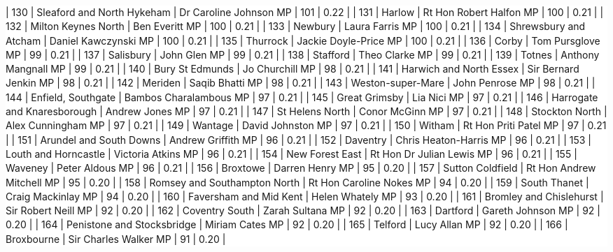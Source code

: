 | 130 | Sleaford and North Hykeham | Dr Caroline Johnson MP | 101 | 0.22 |
| 131 | Harlow | Rt Hon Robert Halfon MP | 100 | 0.21 |
| 132 | Milton Keynes North | Ben Everitt MP | 100 | 0.21 |
| 133 | Newbury | Laura Farris MP | 100 | 0.21 |
| 134 | Shrewsbury and Atcham | Daniel Kawczynski MP | 100 | 0.21 |
| 135 | Thurrock | Jackie Doyle-Price MP | 100 | 0.21 |
| 136 | Corby | Tom Pursglove MP | 99 | 0.21 |
| 137 | Salisbury | John Glen MP | 99 | 0.21 |
| 138 | Stafford | Theo Clarke MP | 99 | 0.21 |
| 139 | Totnes | Anthony Mangnall MP | 99 | 0.21 |
| 140 | Bury St Edmunds | Jo Churchill MP | 98 | 0.21 |
| 141 | Harwich and North Essex | Sir Bernard Jenkin MP | 98 | 0.21 |
| 142 | Meriden | Saqib Bhatti MP | 98 | 0.21 |
| 143 | Weston-super-Mare | John Penrose MP | 98 | 0.21 |
| 144 | Enfield, Southgate | Bambos Charalambous MP | 97 | 0.21 |
| 145 | Great Grimsby | Lia Nici MP | 97 | 0.21 |
| 146 | Harrogate and Knaresborough | Andrew Jones MP | 97 | 0.21 |
| 147 | St Helens North | Conor McGinn MP | 97 | 0.21 |
| 148 | Stockton North | Alex Cunningham MP | 97 | 0.21 |
| 149 | Wantage | David Johnston MP | 97 | 0.21 |
| 150 | Witham | Rt Hon Priti Patel MP | 97 | 0.21 |
| 151 | Arundel and South Downs | Andrew Griffith MP | 96 | 0.21 |
| 152 | Daventry | Chris Heaton-Harris MP | 96 | 0.21 |
| 153 | Louth and Horncastle | Victoria Atkins MP | 96 | 0.21 |
| 154 | New Forest East | Rt Hon Dr Julian Lewis MP | 96 | 0.21 |
| 155 | Waveney | Peter Aldous MP | 96 | 0.21 |
| 156 | Broxtowe | Darren Henry MP | 95 | 0.20 |
| 157 | Sutton Coldfield | Rt Hon Andrew Mitchell MP | 95 | 0.20 |
| 158 | Romsey and Southampton North | Rt Hon Caroline Nokes MP | 94 | 0.20 |
| 159 | South Thanet | Craig Mackinlay MP | 94 | 0.20 |
| 160 | Faversham and Mid Kent | Helen Whately MP | 93 | 0.20 |
| 161 | Bromley and Chislehurst | Sir Robert Neill MP | 92 | 0.20 |
| 162 | Coventry South | Zarah Sultana MP | 92 | 0.20 |
| 163 | Dartford | Gareth Johnson MP | 92 | 0.20 |
| 164 | Penistone and Stocksbridge | Miriam Cates MP | 92 | 0.20 |
| 165 | Telford | Lucy Allan MP | 92 | 0.20 |
| 166 | Broxbourne | Sir Charles Walker MP | 91 | 0.20 |